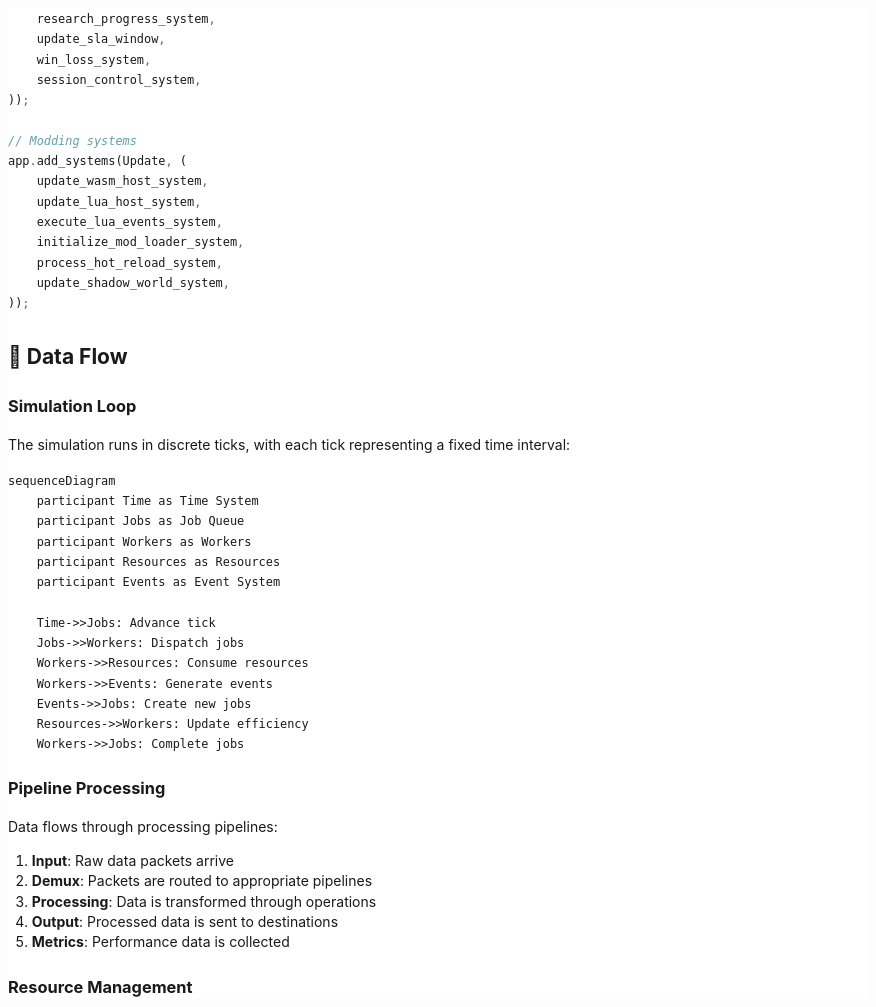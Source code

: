 ```rust
    research_progress_system,
    update_sla_window,
    win_loss_system,
    session_control_system,
));

// Modding systems
app.add_systems(Update, (
    update_wasm_host_system,
    update_lua_host_system,
    execute_lua_events_system,
    initialize_mod_loader_system,
    process_hot_reload_system,
    update_shadow_world_system,
));
```

## 🔄 Data Flow

### Simulation Loop

The simulation runs in discrete ticks, with each tick representing a fixed time interval:

```mermaid
sequenceDiagram
    participant Time as Time System
    participant Jobs as Job Queue
    participant Workers as Workers
    participant Resources as Resources
    participant Events as Event System
    
    Time->>Jobs: Advance tick
    Jobs->>Workers: Dispatch jobs
    Workers->>Resources: Consume resources
    Workers->>Events: Generate events
    Events->>Jobs: Create new jobs
    Resources->>Workers: Update efficiency
    Workers->>Jobs: Complete jobs
```

### Pipeline Processing

Data flows through processing pipelines:

1. **Input**: Raw data packets arrive
2. **Demux**: Packets are routed to appropriate pipelines
3. **Processing**: Data is transformed through operations
4. **Output**: Processed data is sent to destinations
5. **Metrics**: Performance data is collected

### Resource Management
